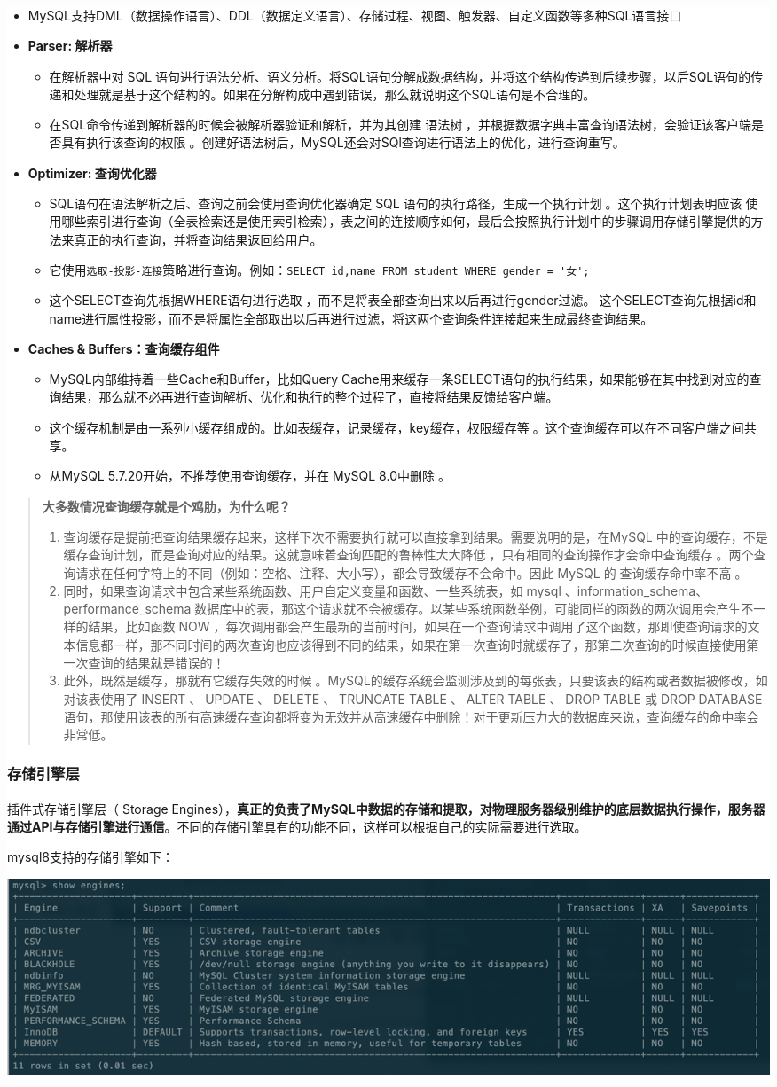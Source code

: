   - MySQL支持DML（数据操作语言）、DDL（数据定义语言）、存储过程、视图、触发器、自定义函数等多种SQL语言接口

- **Parser: 解析器**

  - 在解析器中对 SQL 语句进行语法分析、语义分析。将SQL语句分解成数据结构，并将这个结构传递到后续步骤，以后SQL语句的传递和处理就是基于这个结构的。如果在分解构成中遇到错误，那么就说明这个SQL语句是不合理的。

  - 在SQL命令传递到解析器的时候会被解析器验证和解析，并为其创建 语法树 ，并根据数据字典丰富查询语法树，会验证该客户端是否具有执行该查询的权限 。创建好语法树后，MySQL还会对SQl查询进行语法上的优化，进行查询重写。

- **Optimizer: 查询优化器**

  - SQL语句在语法解析之后、查询之前会使用查询优化器确定 SQL 语句的执行路径，生成一个执行计划 。这个执行计划表明应该 使用哪些索引进行查询（全表检索还是使用索引检索），表之间的连接顺序如何，最后会按照执行计划中的步骤调用存储引擎提供的方法来真正的执行查询，并将查询结果返回给用户。

  - 它使用`选取-投影-连接`策略进行查询。例如：`SELECT id,name FROM student WHERE gender = '女';`

  - 这个SELECT查询先根据WHERE语句进行选取 ，而不是将表全部查询出来以后再进行gender过滤。 这个SELECT查询先根据id和name进行属性投影，而不是将属性全部取出以后再进行过滤，将这两个查询条件连接起来生成最终查询结果。

- **Caches & Buffers：查询缓存组件**

  - MySQL内部维持着一些Cache和Buffer，比如Query Cache用来缓存一条SELECT语句的执行结果，如果能够在其中找到对应的查询结果，那么就不必再进行查询解析、优化和执行的整个过程了，直接将结果反馈给客户端。

  - 这个缓存机制是由一系列小缓存组成的。比如表缓存，记录缓存，key缓存，权限缓存等 。这个查询缓存可以在不同客户端之间共享。

  - 从MySQL 5.7.20开始，不推荐使用查询缓存，并在 MySQL 8.0中删除 。

> **大多数情况查询缓存就是个鸡肋，为什么呢？**
>
> 1. 查询缓存是提前把查询结果缓存起来，这样下次不需要执行就可以直接拿到结果。需要说明的是，在MySQL 中的查询缓存，不是缓存查询计划，而是查询对应的结果。这就意味着查询匹配的鲁棒性大大降低 ，只有相同的查询操作才会命中查询缓存 。两个查询请求在任何字符上的不同（例如：空格、注释、大小写），都会导致缓存不会命中。因此 MySQL 的 查询缓存命中率不高 。
> 2. 同时，如果查询请求中包含某些系统函数、用户自定义变量和函数、一些系统表，如 mysql 、information_schema、 performance_schema 数据库中的表，那这个请求就不会被缓存。以某些系统函数举例，可能同样的函数的两次调用会产生不一样的结果，比如函数 NOW ，每次调用都会产生最新的当前时间，如果在一个查询请求中调用了这个函数，那即使查询请求的文本信息都一样，那不同时间的两次查询也应该得到不同的结果，如果在第一次查询时就缓存了，那第二次查询的时候直接使用第一次查询的结果就是错误的！
> 3. 此外，既然是缓存，那就有它缓存失效的时候 。MySQL的缓存系统会监测涉及到的每张表，只要该表的结构或者数据被修改，如对该表使用了 INSERT 、 UPDATE 、 DELETE 、 TRUNCATE TABLE 、 ALTER TABLE 、 DROP TABLE 或 DROP DATABASE 语句，那使用该表的所有高速缓存查询都将变为无效并从高速缓存中删除！对于更新压力大的数据库来说，查询缓存的命中率会非常低。



### 存储引擎层

插件式存储引擎层（ Storage Engines），**真正的负责了MySQL中数据的存储和提取，对物理服务器级别维护的底层数据执行操作，服务器通过API与存储引擎进行通信**。不同的存储引擎具有的功能不同，这样可以根据自己的实际需要进行选取。

mysql8支持的存储引擎如下：

![screenshot2024-11-12 11.33.26](./progress_section_1.assets/engines.png)
